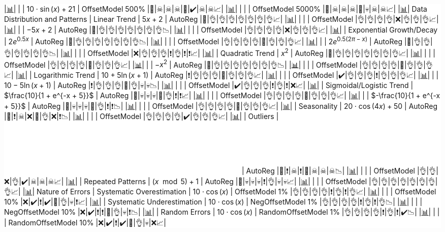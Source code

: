 |[📊](https://ranggakd.github.io/DAIly/ideas/regression_forecasting_metrics/plots/mag_diff_sin_om500.html)| |  | $10 \cdot \sin(x) + 21$ | OffsetModel 500% |🛑|☠|☠|☠|🤬|✔️|☠|☠📈|
|[📊](https://ranggakd.github.io/DAIly/ideas/regression_forecasting_metrics/plots/mag_diff_sin_om5000.html)| | | | OffsetModel 5000% |🛑|☠|☠|☠|🤬|💀|☠|☠📈|
|[📊](https://ranggakd.github.io/DAIly/ideas/regression_forecasting_metrics/plots/ddp_lin-trend_inc_ar.html)| Data Distribution and Patterns | Linear Trend | $5x + 2$ | AutoReg |💯|👌|👌|👌|👌|👌|👌|👌📈|
|[📊](https://ranggakd.github.io/DAIly/ideas/regression_forecasting_metrics/plots/ddp_lin-trend_inc_om.html)| | | | OffsetModel |👌|👌|👌|👌|❌|👌|👌|👌📈|
|[📊](https://ranggakd.github.io/DAIly/ideas/regression_forecasting_metrics/plots/ddp_lin-trend_dec_ar.html)| |  | $-5x + 2$ | AutoReg |💯|👌|👌|👌|👌|👌|👌|👌📉|
|[📊](https://ranggakd.github.io/DAIly/ideas/regression_forecasting_metrics/plots/ddp_lin-trend_dec_om.html)| | | | OffsetModel |👌|👌|👌|👌|❌|👌|👌|👌📈|
|[📊](https://ranggakd.github.io/DAIly/ideas/regression_forecasting_metrics/plots/ddp_exp-trend_inc_ar.html)| | Exponential Growth/Decay | $2e^{0.5x}$ | AutoReg |💯|👌|👌|👌|👌|👌|👌|👌📉|
|[📊](https://ranggakd.github.io/DAIly/ideas/regression_forecasting_metrics/plots/ddp_exp-trend_inc_om.html)| | | | OffsetModel |👌|👌|👌|👌|🤬|👌|👌|👌📈|
|[📊](https://ranggakd.github.io/DAIly/ideas/regression_forecasting_metrics/plots/ddp_exp-trend_dec_ar.html)| |  | $2e^{0.5(2\pi - x)}$ | AutoReg |💯|👌|👌|👌|👌|👌|👌|👌📉|
|[📊](https://ranggakd.github.io/DAIly/ideas/regression_forecasting_metrics/plots/ddp_exp-trend_dec_om.html)| | | | OffsetModel |❌|👌|👌|👌|❗|👌|❗|❗📈|
|[📊](https://ranggakd.github.io/DAIly/ideas/regression_forecasting_metrics/plots/ddp_quad-trend_inc_ar.html)| | Quadratic Trend | $x^2$ | AutoReg |💯|👌|👌|👌|👌|👌|👌|👌📈|
|[📊](https://ranggakd.github.io/DAIly/ideas/regression_forecasting_metrics/plots/ddp_quad-trend_inc_om.html)| | | | OffsetModel |👌|👌|👌|👌|🤬|👌|👌|👌📈|
|[📊](https://ranggakd.github.io/DAIly/ideas/regression_forecasting_metrics/plots/ddp_quad-trend_dec_ar.html)| |  | $-x^2$ | AutoReg |💯|👌|👌|👌|👌|👌|👌|👌📉|
|[📊](https://ranggakd.github.io/DAIly/ideas/regression_forecasting_metrics/plots/ddp_quad-trend_dec_om.html)| | | | OffsetModel |👌|👌|👌|👌|🤬|👌|👌|👌📈|
|[📊](https://ranggakd.github.io/DAIly/ideas/regression_forecasting_metrics/plots/ddp_log-trend_inc_ar.html)| | Logarithmic Trend | $10 + 5\ln(x+1)$ | AutoReg |❗|👌|👌|👌|🤬|👌|👌|👌📈|
|[📊](https://ranggakd.github.io/DAIly/ideas/regression_forecasting_metrics/plots/ddp_log-trend_inc_om.html)| | | | OffsetModel |✔️|👌|👌|👌|❗|👌|👌|👌📈|
|[📊](https://ranggakd.github.io/DAIly/ideas/regression_forecasting_metrics/plots/ddp_log-trend_dec_ar.html)| |  | $10 - 5\ln(x+1)$ | AutoReg |❗|👌|👌|👌|🤬|👌|💀|💀📉|
|[📊](https://ranggakd.github.io/DAIly/ideas/regression_forecasting_metrics/plots/ddp_log-trend_dec_om.html)| | | | OffsetModel |✔️|👌|👌|👌|❗|👌|❗|❌📈|
|[📊](https://ranggakd.github.io/DAIly/ideas/regression_forecasting_metrics/plots/ddp_sigm-trend_inc_ar.html)| | Sigmoidal/Logistic Trend | $\frac{10}{1 + e^{-x + 5}}$ | AutoReg |🛑|💀|💀|💀|🤬|👌|❗|❗📈|
|[📊](https://ranggakd.github.io/DAIly/ideas/regression_forecasting_metrics/plots/ddp_sigm-trend_inc_om.html)| | | | OffsetModel |👌|👌|👌|👌|🤬|👌|👌|👌📈|
|[📊](https://ranggakd.github.io/DAIly/ideas/regression_forecasting_metrics/plots/ddp_sigm-trend_dec_ar.html)| |  | $-\frac{10}{1 + e^{-x + 5}}$ | AutoReg |🛑|💀|💀|💀|🤬|👌|❗|❗📉|
|[📊](https://ranggakd.github.io/DAIly/ideas/regression_forecasting_metrics/plots/ddp_sigm-trend_dec_om.html)| | | | OffsetModel |👌|👌|👌|👌|🤬|👌|👌|👌📈|
|[📊](https://ranggakd.github.io/DAIly/ideas/regression_forecasting_metrics/plots/ddp_seasonality_ar.html)| | Seasonality | $20 \cdot \cos(4x) + 50$ | AutoReg |🛑|❗|☠|❌|🤬|👌|❌|❗📉|
|[📊](https://ranggakd.github.io/DAIly/ideas/regression_forecasting_metrics/plots/ddp_seasonality_om.html)| | | | OffsetModel |👌|👌|👌|👌|✔️|👌|👌|👌📈|
|[📊](https://ranggakd.github.io/DAIly/ideas/regression_forecasting_metrics/plots/ddp_outliers_ar.html)| | Outliers | ![outliers math func](https://raw.githubusercontent.com/ranggakd/DAIly/main/ideas/regression_forecasting_metrics/assets/outliers_formula.png) | AutoReg |🛑|❗|☠|❗|🤬|☠|☠|☠📉|
|[📊](https://ranggakd.github.io/DAIly/ideas/regression_forecasting_metrics/plots/ddp_outliers_om.html)| | | | OffsetModel |👌|👌|❌|👌|✔️|☠|☠|☠📈|
|[📊](https://ranggakd.github.io/DAIly/ideas/regression_forecasting_metrics/plots/ddp_repeated_ar.html)| | Repeated Patterns | $(x \mod 5) + 1$ | AutoReg |🛑|💀|💀|💀|❗|👌|💀|💀📈|
|[📊](https://ranggakd.github.io/DAIly/ideas/regression_forecasting_metrics/plots/ddp_repeated_om.html)| | | | OffsetModel |👌|👌|👌|👌|👌|👌|👌|👌📈|
|[📊](https://ranggakd.github.io/DAIly/ideas/regression_forecasting_metrics/plots/err_overestimation_om1.html)| Nature of Errors | Systematic Overestimation | $10 \cdot \cos(x)$ | OffsetModel 1% |👌|👌|👌|👌|❗|👌|❗|👌📈|
|[📊](https://ranggakd.github.io/DAIly/ideas/regression_forecasting_metrics/plots/err_overestimation_om10.html)| | | | OffsetModel 10% |❌|✔️|❗|✔️|🤬|👌|💀|❗📈|
|[📊](https://ranggakd.github.io/DAIly/ideas/regression_forecasting_metrics/plots/err_underestimation_om1.html)| | Systematic Underestimation | $10 \cdot \cos(x)$ | NegOffsetModel 1% |👌|👌|👌|👌|❗|👌|❗|👌📉|
|[📊](https://ranggakd.github.io/DAIly/ideas/regression_forecasting_metrics/plots/err_underestimation_om10.html)| | | | NegOffsetModel 10% |❌|✔️|❗|❗|🤬|👌|💀|❗📉|
|[📊](https://ranggakd.github.io/DAIly/ideas/regression_forecasting_metrics/plots/err_random_om1.html)| | Random Errors | $10 \cdot \cos(x)$ | RandomOffsetModel 1% |👌|👌|👌|👌|❗|👌|❗|✔️📉|
|[📊](https://ranggakd.github.io/DAIly/ideas/regression_forecasting_metrics/plots/err_random_om10.html)| | | | RandomOffsetModel 10% |❌|✔️|❗|✔️|🤬|👌|💀|❌📈|
